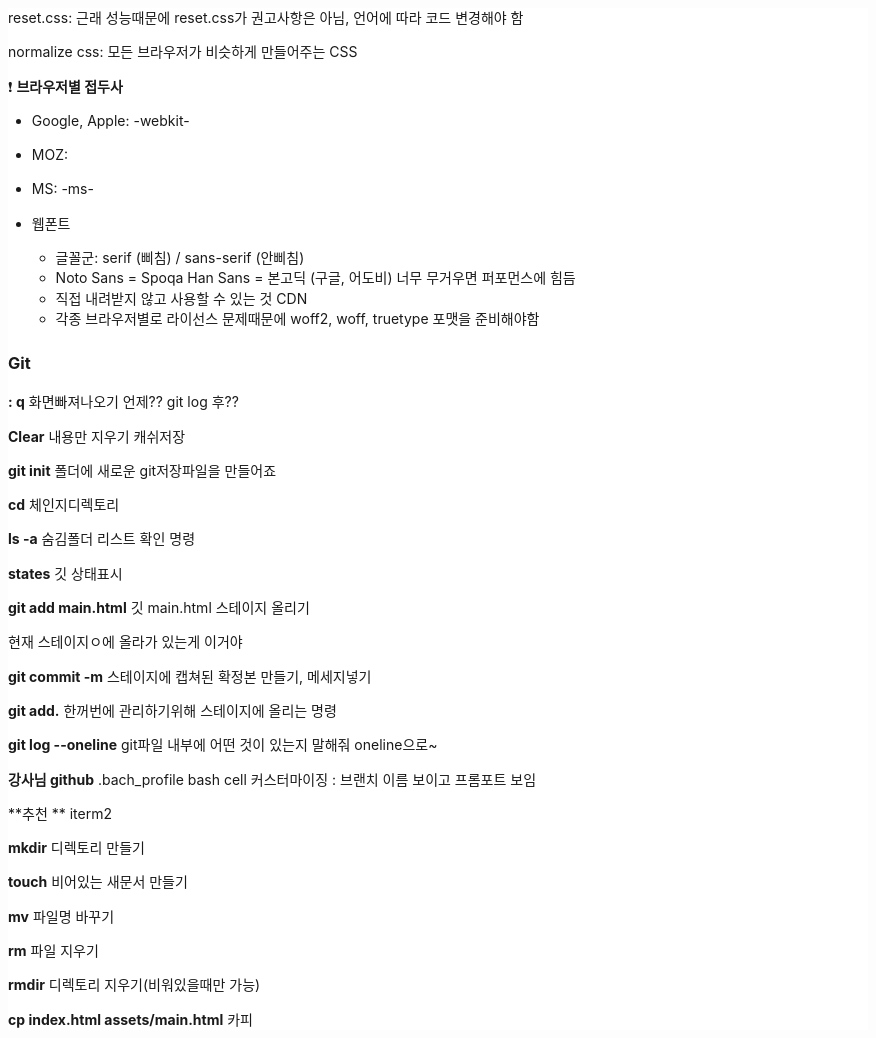   

  reset.css: 근래 성능때문에 reset.css가 권고사항은 아님, 언어에 따라 코드 변경해야 함

  normalize css: 모든 브라우저가 비슷하게 만들어주는 CSS

  

  &#10071; **브라우저별 접두사**  

  - Google, Apple: -webkit- 

  - MOZ:

  - MS: -ms-

    

- 웹폰트
  - 글꼴군: serif (삐침) / sans-serif (안삐침)
  - Noto Sans = Spoqa Han Sans = 본고딕 (구글, 어도비) 너무 무거우면 퍼포먼스에 힘듬
  - 직접 내려받지 않고 사용할 수 있는 것 CDN
  - 각종 브라우저별로 라이선스 문제때문에 woff2, woff, truetype 포맷을 준비해야함





### Git

 **: q** 화면빠져나오기 언제?? git log 후??

**Clear** 내용만 지우기 캐쉬저장

**git init** 폴더에 새로운 git저장파일을 만들어죠

**cd** 체인지디렉토리

**ls -a** 숨김폴더 리스트 확인 명령

**states** 깃 상태표시

**git add main.html** 깃 main.html 스테이지 올리기

현재 스테이지ㅇ에 올라가 있는게 이거야

**git commit -m** 스테이지에 캡쳐된 확정본 만들기, 메세지넣기

**git add.** 한꺼번에 관리하기위해 스테이지에 올리는 명령

**git log --oneline** git파일 내부에 어떤 것이 있는지 말해줘 oneline으로~

**강사님 github** .bach_profile bash cell 커스터마이징 : 브랜치 이름 보이고 프롬포트 보임

**추천 ** iterm2

**mkdir** 디렉토리 만들기

**touch** 비어있는 새문서 만들기

**mv** 파일명 바꾸기

**rm** 파일 지우기

**rmdir** 디렉토리 지우기(비워있을때만 가능)

**cp index.html assets/main.html** 카피
